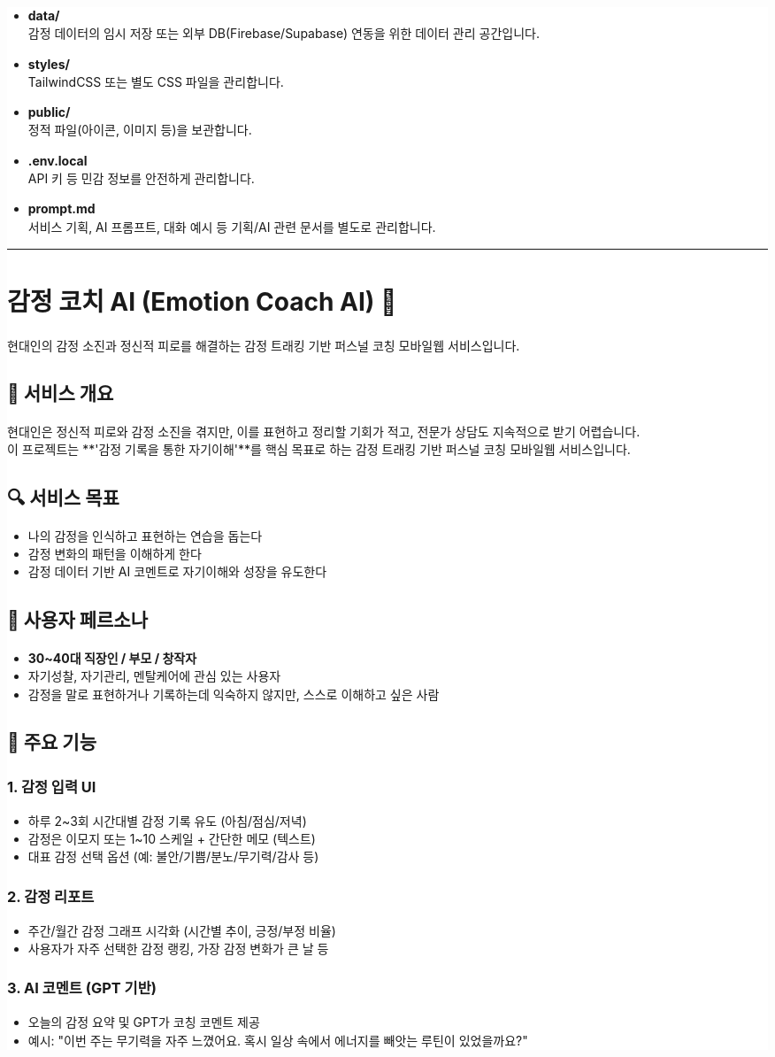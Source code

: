 - **data/**  
  감정 데이터의 임시 저장 또는 외부 DB(Firebase/Supabase) 연동을 위한 데이터 관리 공간입니다.

- **styles/**  
  TailwindCSS 또는 별도 CSS 파일을 관리합니다.

- **public/**  
  정적 파일(아이콘, 이미지 등)을 보관합니다.

- **.env.local**  
  API 키 등 민감 정보를 안전하게 관리합니다.

- **prompt.md**  
  서비스 기획, AI 프롬프트, 대화 예시 등 기획/AI 관련 문서를 별도로 관리합니다.

---

# 감정 코치 AI (Emotion Coach AI) 💚

현대인의 감정 소진과 정신적 피로를 해결하는 감정 트래킹 기반 퍼스널 코칭 모바일웹 서비스입니다.

## 🎯 서비스 개요

현대인은 정신적 피로와 감정 소진을 겪지만, 이를 표현하고 정리할 기회가 적고, 전문가 상담도 지속적으로 받기 어렵습니다.  
이 프로젝트는 **'감정 기록을 통한 자기이해'**를 핵심 목표로 하는 감정 트래킹 기반 퍼스널 코칭 모바일웹 서비스입니다.

## 🔍 서비스 목표

- 나의 감정을 인식하고 표현하는 연습을 돕는다
- 감정 변화의 패턴을 이해하게 한다
- 감정 데이터 기반 AI 코멘트로 자기이해와 성장을 유도한다

## 🌱 사용자 페르소나

- **30~40대 직장인 / 부모 / 창작자**
- 자기성찰, 자기관리, 멘탈케어에 관심 있는 사용자
- 감정을 말로 표현하거나 기록하는데 익숙하지 않지만, 스스로 이해하고 싶은 사람

## 🧩 주요 기능

### 1. 감정 입력 UI
- 하루 2~3회 시간대별 감정 기록 유도 (아침/점심/저녁)
- 감정은 이모지 또는 1~10 스케일 + 간단한 메모 (텍스트)
- 대표 감정 선택 옵션 (예: 불안/기쁨/분노/무기력/감사 등)

### 2. 감정 리포트
- 주간/월간 감정 그래프 시각화 (시간별 추이, 긍정/부정 비율)
- 사용자가 자주 선택한 감정 랭킹, 가장 감정 변화가 큰 날 등

### 3. AI 코멘트 (GPT 기반)
- 오늘의 감정 요약 및 GPT가 코칭 코멘트 제공
- 예시: "이번 주는 무기력을 자주 느꼈어요. 혹시 일상 속에서 에너지를 빼앗는 루틴이 있었을까요?"

